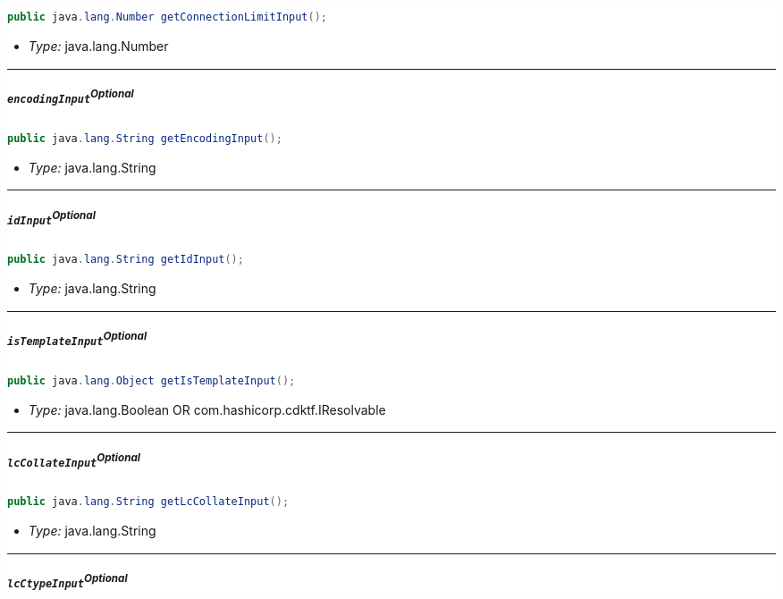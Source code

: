 ```java
public java.lang.Number getConnectionLimitInput();
```

- *Type:* java.lang.Number

---

##### `encodingInput`<sup>Optional</sup> <a name="encodingInput" id="@cdktf/provider-postgresql.database.Database.property.encodingInput"></a>

```java
public java.lang.String getEncodingInput();
```

- *Type:* java.lang.String

---

##### `idInput`<sup>Optional</sup> <a name="idInput" id="@cdktf/provider-postgresql.database.Database.property.idInput"></a>

```java
public java.lang.String getIdInput();
```

- *Type:* java.lang.String

---

##### `isTemplateInput`<sup>Optional</sup> <a name="isTemplateInput" id="@cdktf/provider-postgresql.database.Database.property.isTemplateInput"></a>

```java
public java.lang.Object getIsTemplateInput();
```

- *Type:* java.lang.Boolean OR com.hashicorp.cdktf.IResolvable

---

##### `lcCollateInput`<sup>Optional</sup> <a name="lcCollateInput" id="@cdktf/provider-postgresql.database.Database.property.lcCollateInput"></a>

```java
public java.lang.String getLcCollateInput();
```

- *Type:* java.lang.String

---

##### `lcCtypeInput`<sup>Optional</sup> <a name="lcCtypeInput" id="@cdktf/provider-postgresql.database.Database.property.lcCtypeInput"></a>
